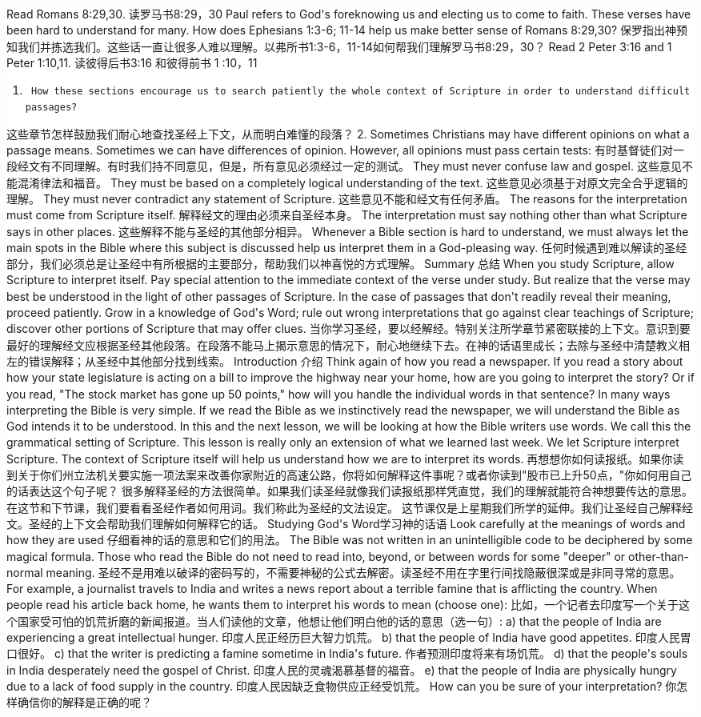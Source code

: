 Read Romans 8:29,30. 读罗马书8:29，30
Paul refers to God's foreknowing us and electing us to come to faith. These verses have been hard to understand for many. How does Ephesians 1:3-6; 11-14 help us make better sense of  Romans 8:29,30?
保罗指出神预知我们并拣选我们。这些话一直让很多人难以理解。以弗所书1:3-6，11-14如何帮我们理解罗马书8:29，30？
Read 2 Peter 3:16 and 1 Peter 1:10,11. 读彼得后书3:16 和彼得前书 1 :10，11
1.      How these sections encourage us to search patiently the whole context of Scripture in order to understand difficult passages?
这些章节怎样鼓励我们耐心地查找圣经上下文，从而明白难懂的段落？
2.      Sometimes Christians may have different opinions on what a passage means. Sometimes we can have differences of opinion. However, all opinions must pass certain tests:
有时基督徒们对一段经文有不同理解。有时我们持不同意见，但是，所有意见必须经过一定的测试。
They must never confuse law and gospel. 这些意见不能混淆律法和福音。
They must be based on a completely logical understanding of the text. 这些意见必须基于对原文完全合乎逻辑的理解。
They must never contradict any statement of Scripture. 这些意见不能和经文有任何矛盾。
The reasons for the interpretation must come from Scripture itself. 解释经文的理由必须来自圣经本身。
The interpretation must say nothing other than what Scripture says in other places. 这些解释不能与圣经的其他部分相异。
Whenever a Bible section is hard to understand, we must always let the main spots in the Bible where this subject is discussed help us interpret them in a God-pleasing way.
任何时候遇到难以解读的圣经部分，我们必须总是让圣经中有所根据的主要部分，帮助我们以神喜悦的方式理解。
Summary 总结
When you study Scripture, allow Scripture to interpret itself. Pay special attention to the immediate context of the verse under study. But realize that the verse may best be understood in the light of other passages of Scripture. In the case of passages that don't readily reveal their meaning, proceed patiently. Grow in a knowledge of God's Word; rule out wrong interpretations that go against clear teachings of Scripture; discover other portions of Scripture that may offer clues.
当你学习圣经，要以经解经。特别关注所学章节紧密联接的上下文。意识到要最好的理解经文应根据圣经其他段落。在段落不能马上揭示意思的情况下，耐心地继续下去。在神的话语里成长；去除与圣经中清楚教义相左的错误解释；从圣经中其他部分找到线索。
Introduction 介绍
Think again of how you read a newspaper. If you read a story about how your state legislature is acting on a bill to improve the highway near your home, how are you going to interpret the story? Or if you read, "The stock market has gone up 50 points," how will you handle the individual words in that sentence?
In many ways interpreting the Bible is very simple. If we read the Bible as we instinctively read the newspaper, we will understand the Bible as God intends it to be understood. In this and the next lesson, we will be looking at how the Bible writers use words. We call this the grammatical setting of Scripture.
This lesson is really only an extension of what we learned last week. We let Scripture interpret Scripture. The context of Scripture itself will help us understand how we are to interpret its words.
再想想你如何读报纸。如果你读到关于你们州立法机关要实施一项法案来改善你家附近的高速公路，你将如何解释这件事呢？或者你读到"股市已上升50点，"你如何用自己的话表达这个句子呢？
很多解释圣经的方法很简单。如果我们读圣经就像我们读报纸那样凭直觉，我们的理解就能符合神想要传达的意思。在这节和下节课，我们要看看圣经作者如何用词。我们称此为圣经的文法设定。
这节课仅是上星期我们所学的延伸。我们让圣经自己解释经文。圣经的上下文会帮助我们理解如何解释它的话。
Studying God's Word学习神的话语
Look carefully at the meanings of words and how they are used 仔细看神的话的意思和它们的用法。
The Bible was not written in an unintelligible code to be deciphered by some magical formula. Those who read the Bible do not need to read into, beyond, or between words for some "deeper" or other-than-normal meaning.
圣经不是用难以破译的密码写的，不需要神秘的公式去解密。读圣经不用在字里行间找隐蔽很深或是非同寻常的意思。
For example, a journalist travels to India and writes a news report about a terrible famine that is afflicting the country. When people read his article back home, he wants them to interpret his words to mean (choose one):
比如，一个记者去印度写一个关于这个国家受可怕的饥荒折磨的新闻报道。当人们读他的文章，他想让他们明白他的话的意思（选一句）:
a)      that the people of India are experiencing a great intellectual hunger.
印度人民正经历巨大智力饥荒。
b)      that the people of India have good appetites.
印度人民胃口很好。
c)      that the writer is predicting a famine sometime in India's future.
作者预测印度将来有场饥荒。
d)     that the people's souls in India desperately need the gospel of Christ.
印度人民的灵魂渴慕基督的福音。
e)      that the people of India are physically hungry due to a lack of food supply in the country.
印度人民因缺乏食物供应正经受饥荒。
How can you be sure of your interpretation?
你怎样确信你的解释是正确的呢？